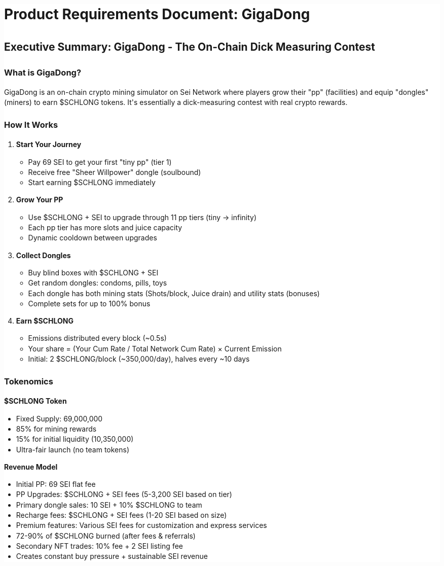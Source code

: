 # **Product Requirements Document: GigaDong**

## **Executive Summary: GigaDong \- The On-Chain Dick Measuring Contest**

### **What is GigaDong?**

GigaDong is an on-chain crypto mining simulator on Sei Network where players grow their "pp" (facilities) and equip "dongles" (miners) to earn $SCHLONG tokens. It's essentially a dick-measuring contest with real crypto rewards.

### **How It Works**

1. **Start Your Journey**  
     
   * Pay 69 SEI to get your first "tiny pp" (tier 1\)  
   * Receive free "Sheer Willpower" dongle (soulbound)  
   * Start earning $SCHLONG immediately

   

2. **Grow Your PP**  
     
   * Use $SCHLONG \+ SEI to upgrade through 11 pp tiers (tiny → infinity)  
   * Each pp tier has more slots and juice capacity  
   * Dynamic cooldown between upgrades

   

3. **Collect Dongles**  
     
   * Buy blind boxes with $SCHLONG \+ SEI  
   * Get random dongles: condoms, pills, toys  
   * Each dongle has both mining stats (Shots/block, Juice drain) and utility stats (bonuses)  
   * Complete sets for up to 100% bonus

   

4. **Earn $SCHLONG**  
     
   * Emissions distributed every block (\~0.5s)  
   * Your share \= (Your Cum Rate / Total Network Cum Rate) × Current Emission  
   * Initial: 2 $SCHLONG/block (\~350,000/day), halves every \~10 days

### **Tokenomics**

**$SCHLONG Token**

* Fixed Supply: 69,000,000  
* 85% for mining rewards  
* 15% for initial liquidity (10,350,000)  
* Ultra-fair launch (no team tokens)

**Revenue Model**

* Initial PP: 69 SEI flat fee  
* PP Upgrades: $SCHLONG \+ SEI fees (5-3,200 SEI based on tier)  
* Primary dongle sales: 10 SEI \+ 10% $SCHLONG to team  
* Recharge fees: $SCHLONG \+ SEI fees (1-20 SEI based on size)  
* Premium features: Various SEI fees for customization and express services  
* 72-90% of $SCHLONG burned (after fees & referrals)  
* Secondary NFT trades: 10% fee \+ 2 SEI listing fee  
* Creates constant buy pressure \+ sustainable SEI revenue
